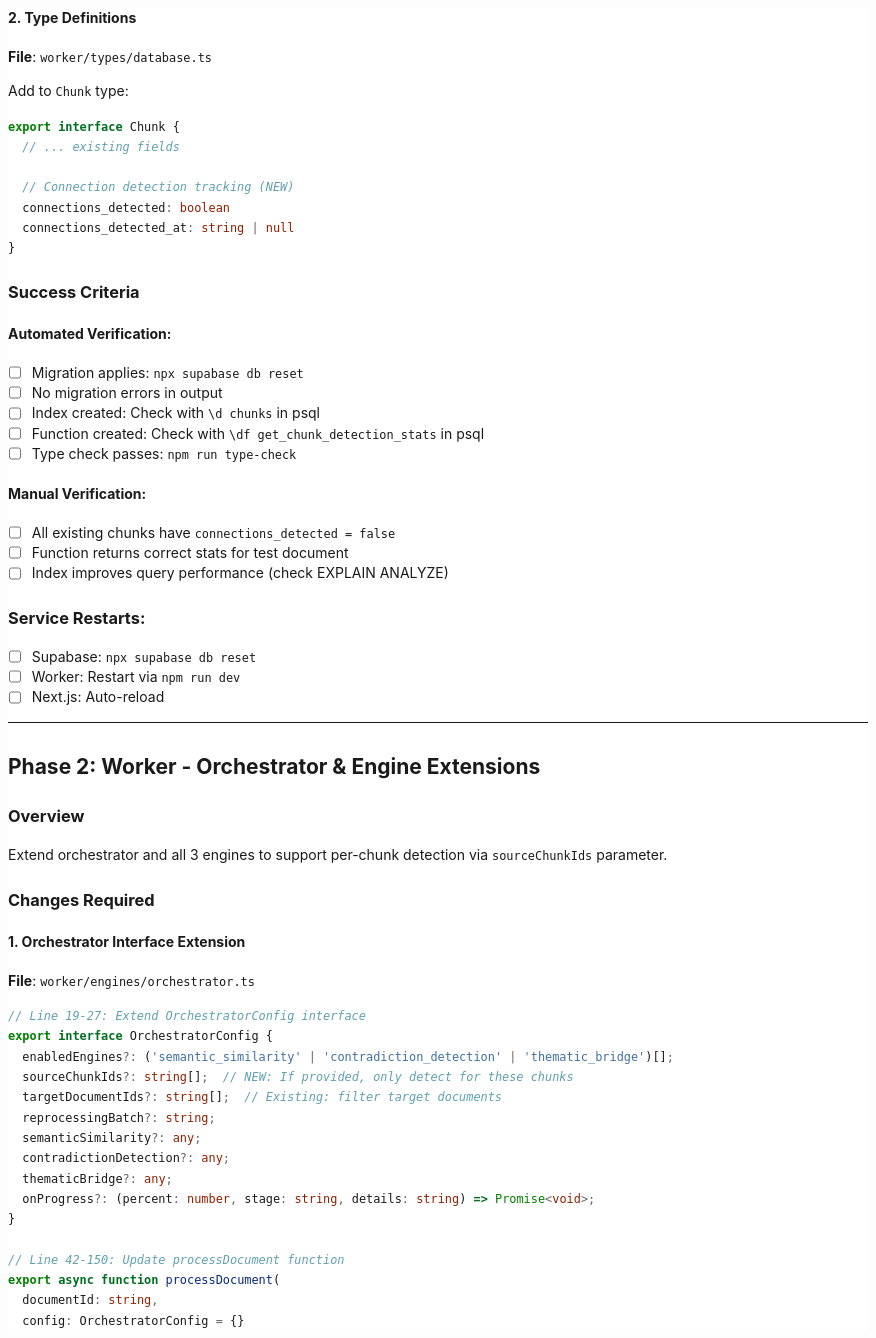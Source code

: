 #### 2. Type Definitions
**File**: `worker/types/database.ts`

Add to `Chunk` type:
```typescript
export interface Chunk {
  // ... existing fields

  // Connection detection tracking (NEW)
  connections_detected: boolean
  connections_detected_at: string | null
}
```

### Success Criteria

#### Automated Verification:
- [ ] Migration applies: `npx supabase db reset`
- [ ] No migration errors in output
- [ ] Index created: Check with `\d chunks` in psql
- [ ] Function created: Check with `\df get_chunk_detection_stats` in psql
- [ ] Type check passes: `npm run type-check`

#### Manual Verification:
- [ ] All existing chunks have `connections_detected = false`
- [ ] Function returns correct stats for test document
- [ ] Index improves query performance (check EXPLAIN ANALYZE)

### Service Restarts:
- [ ] Supabase: `npx supabase db reset`
- [ ] Worker: Restart via `npm run dev`
- [ ] Next.js: Auto-reload

---

## Phase 2: Worker - Orchestrator & Engine Extensions

### Overview
Extend orchestrator and all 3 engines to support per-chunk detection via `sourceChunkIds` parameter.

### Changes Required

#### 1. Orchestrator Interface Extension
**File**: `worker/engines/orchestrator.ts`

```typescript
// Line 19-27: Extend OrchestratorConfig interface
export interface OrchestratorConfig {
  enabledEngines?: ('semantic_similarity' | 'contradiction_detection' | 'thematic_bridge')[];
  sourceChunkIds?: string[];  // NEW: If provided, only detect for these chunks
  targetDocumentIds?: string[];  // Existing: filter target documents
  reprocessingBatch?: string;
  semanticSimilarity?: any;
  contradictionDetection?: any;
  thematicBridge?: any;
  onProgress?: (percent: number, stage: string, details: string) => Promise<void>;
}

// Line 42-150: Update processDocument function
export async function processDocument(
  documentId: string,
  config: OrchestratorConfig = {}
```